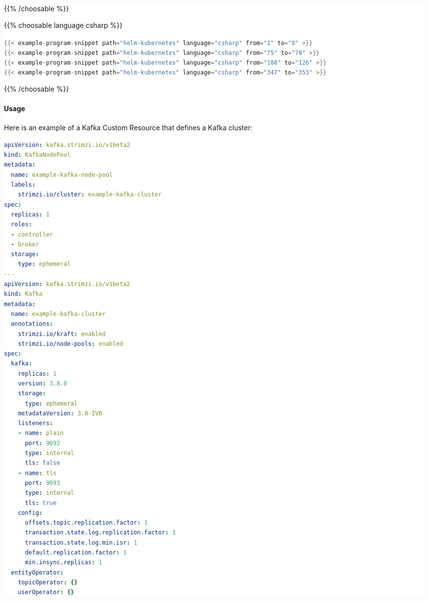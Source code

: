 {{% /choosable %}}

{{% choosable language csharp %}}

```csharp
{{< example-program-snippet path="helm-kubernetes" language="csharp" from="1" to="9" >}}
{{< example-program-snippet path="helm-kubernetes" language="csharp" from="75" to="78" >}}
{{< example-program-snippet path="helm-kubernetes" language="csharp" from="108" to="126" >}}
{{< example-program-snippet path="helm-kubernetes" language="csharp" from="347" to="353" >}}
```

{{% /choosable %}}

#### Usage

Here is an example of a Kafka Custom Resource that defines a Kafka cluster:

```yaml
apiVersion: kafka.strimzi.io/v1beta2
kind: KafkaNodePool
metadata:
  name: example-kafka-node-pool
  labels:
    strimzi.io/cluster: example-kafka-cluster
spec:
  replicas: 1
  roles:
  - controller
  - broker
  storage:
    type: ephemeral
---
apiVersion: kafka.strimzi.io/v1beta2
kind: Kafka
metadata:
  name: example-kafka-cluster
  annotations:
    strimzi.io/kraft: enabled
    strimzi.io/node-pools: enabled
spec:
  kafka:
    replicas: 1
    version: 3.8.0
    storage:
      type: ephemeral
    metadataVersion: 3.8-IV0
    listeners:
    - name: plain
      port: 9092
      type: internal
      tls: false
    - name: tls
      port: 9093
      type: internal
      tls: true
    config:
      offsets.topic.replication.factor: 1
      transaction.state.log.replication.factor: 1
      transaction.state.log.min.isr: 1
      default.replication.factor: 1
      min.insync.replicas: 1
  entityOperator:
    topicOperator: {}
    userOperator: {}
```
